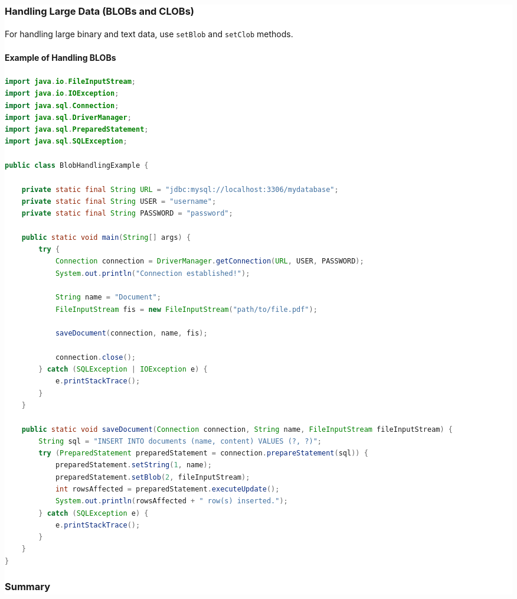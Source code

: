### Handling Large Data (BLOBs and CLOBs)

For handling large binary and text data, use `setBlob` and `setClob` methods.

#### Example of Handling BLOBs

```java
import java.io.FileInputStream;
import java.io.IOException;
import java.sql.Connection;
import java.sql.DriverManager;
import java.sql.PreparedStatement;
import java.sql.SQLException;

public class BlobHandlingExample {

    private static final String URL = "jdbc:mysql://localhost:3306/mydatabase";
    private static final String USER = "username";
    private static final String PASSWORD = "password";

    public static void main(String[] args) {
        try {
            Connection connection = DriverManager.getConnection(URL, USER, PASSWORD);
            System.out.println("Connection established!");

            String name = "Document";
            FileInputStream fis = new FileInputStream("path/to/file.pdf");

            saveDocument(connection, name, fis);

            connection.close();
        } catch (SQLException | IOException e) {
            e.printStackTrace();
        }
    }

    public static void saveDocument(Connection connection, String name, FileInputStream fileInputStream) {
        String sql = "INSERT INTO documents (name, content) VALUES (?, ?)";
        try (PreparedStatement preparedStatement = connection.prepareStatement(sql)) {
            preparedStatement.setString(1, name);
            preparedStatement.setBlob(2, fileInputStream);
            int rowsAffected = preparedStatement.executeUpdate();
            System.out.println(rowsAffected + " row(s) inserted.");
        } catch (SQLException e) {
            e.printStackTrace();
        }
    }
}
```

### Summary
